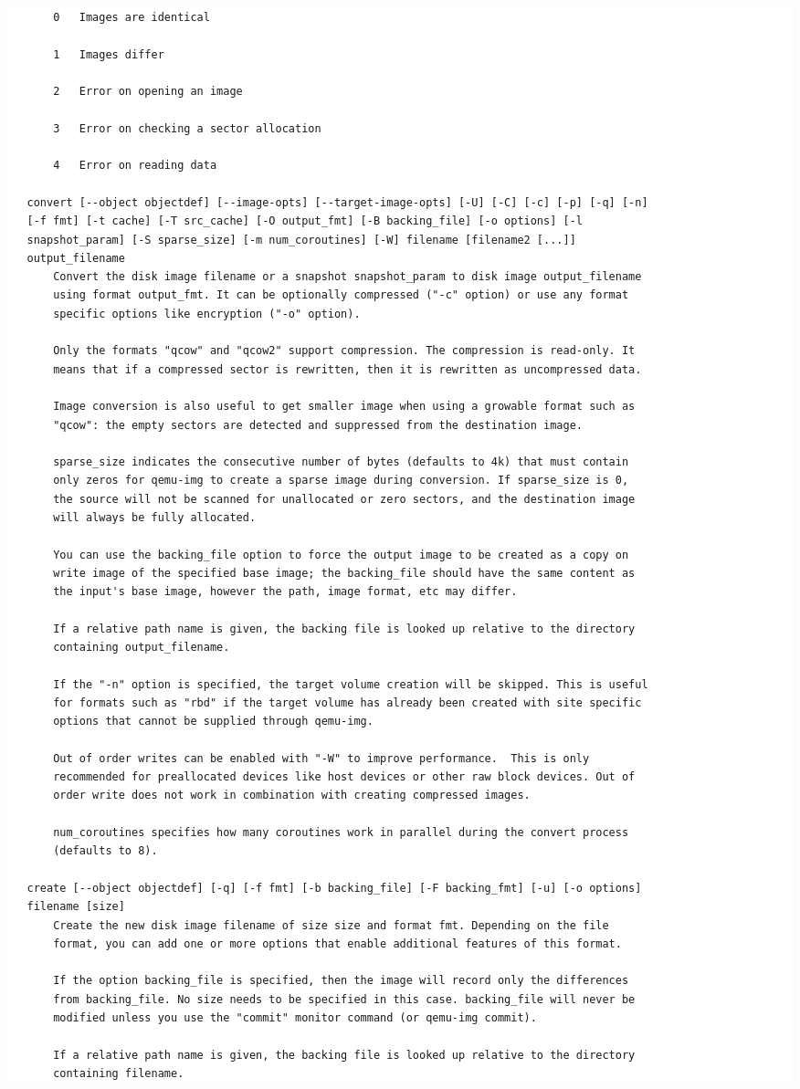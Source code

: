            0   Images are identical

           1   Images differ

           2   Error on opening an image

           3   Error on checking a sector allocation

           4   Error on reading data

       convert [--object objectdef] [--image-opts] [--target-image-opts] [-U] [-C] [-c] [-p] [-q] [-n]
       [-f fmt] [-t cache] [-T src_cache] [-O output_fmt] [-B backing_file] [-o options] [-l
       snapshot_param] [-S sparse_size] [-m num_coroutines] [-W] filename [filename2 [...]]
       output_filename
           Convert the disk image filename or a snapshot snapshot_param to disk image output_filename
           using format output_fmt. It can be optionally compressed ("-c" option) or use any format
           specific options like encryption ("-o" option).

           Only the formats "qcow" and "qcow2" support compression. The compression is read-only. It
           means that if a compressed sector is rewritten, then it is rewritten as uncompressed data.

           Image conversion is also useful to get smaller image when using a growable format such as
           "qcow": the empty sectors are detected and suppressed from the destination image.

           sparse_size indicates the consecutive number of bytes (defaults to 4k) that must contain
           only zeros for qemu-img to create a sparse image during conversion. If sparse_size is 0,
           the source will not be scanned for unallocated or zero sectors, and the destination image
           will always be fully allocated.

           You can use the backing_file option to force the output image to be created as a copy on
           write image of the specified base image; the backing_file should have the same content as
           the input's base image, however the path, image format, etc may differ.

           If a relative path name is given, the backing file is looked up relative to the directory
           containing output_filename.

           If the "-n" option is specified, the target volume creation will be skipped. This is useful
           for formats such as "rbd" if the target volume has already been created with site specific
           options that cannot be supplied through qemu-img.

           Out of order writes can be enabled with "-W" to improve performance.  This is only
           recommended for preallocated devices like host devices or other raw block devices. Out of
           order write does not work in combination with creating compressed images.

           num_coroutines specifies how many coroutines work in parallel during the convert process
           (defaults to 8).

       create [--object objectdef] [-q] [-f fmt] [-b backing_file] [-F backing_fmt] [-u] [-o options]
       filename [size]
           Create the new disk image filename of size size and format fmt. Depending on the file
           format, you can add one or more options that enable additional features of this format.

           If the option backing_file is specified, then the image will record only the differences
           from backing_file. No size needs to be specified in this case. backing_file will never be
           modified unless you use the "commit" monitor command (or qemu-img commit).

           If a relative path name is given, the backing file is looked up relative to the directory
           containing filename.
